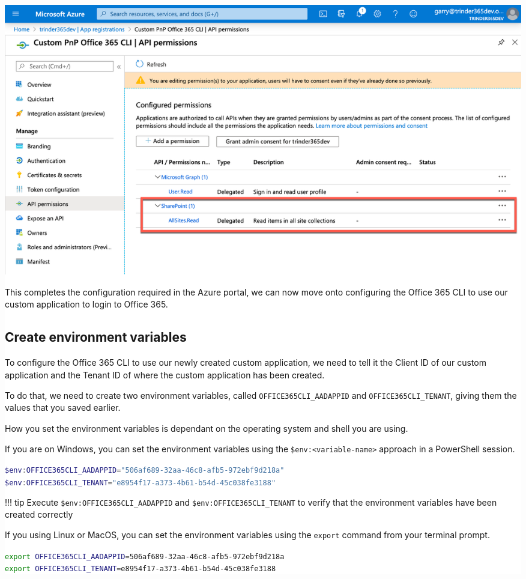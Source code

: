 [![SharePoint Online Configured permissions ](../images/using-own-identity/spo-configured-permissions.png)](../images/using-own-identity/spo-configured-permissions.png)

This completes the configuration required in the Azure portal, we can now move onto configuring the Office 365 CLI to use our custom application to login to Office 365.

## Create environment variables

To configure the Office 365 CLI to use our newly created custom application, we need to tell it the Client ID of our custom application and the Tenant ID of where the custom application has been created. 

To do that, we need to create two environment variables, called `OFFICE365CLI_AADAPPID` and `OFFICE365CLI_TENANT`, giving them the values that you saved earlier.

How you set the environment variables is dependant on the operating system and shell you are using.

If you are on Windows, you can set the environment variables using the `$env:<variable-name>` approach in a PowerShell session.

```powershell
$env:OFFICE365CLI_AADAPPID="506af689-32aa-46c8-afb5-972ebf9d218a"
$env:OFFICE365CLI_TENANT="e8954f17-a373-4b61-b54d-45c038fe3188"
```

!!! tip
    Execute `$env:OFFICE365CLI_AADAPPID` and `$env:OFFICE365CLI_TENANT` to verify that the environment variables have been created correctly

If you using Linux or MacOS, you can set the environment variables using the `export` command from your terminal prompt.

```sh
export OFFICE365CLI_AADAPPID=506af689-32aa-46c8-afb5-972ebf9d218a
export OFFICE365CLI_TENANT=e8954f17-a373-4b61-b54d-45c038fe3188
```
